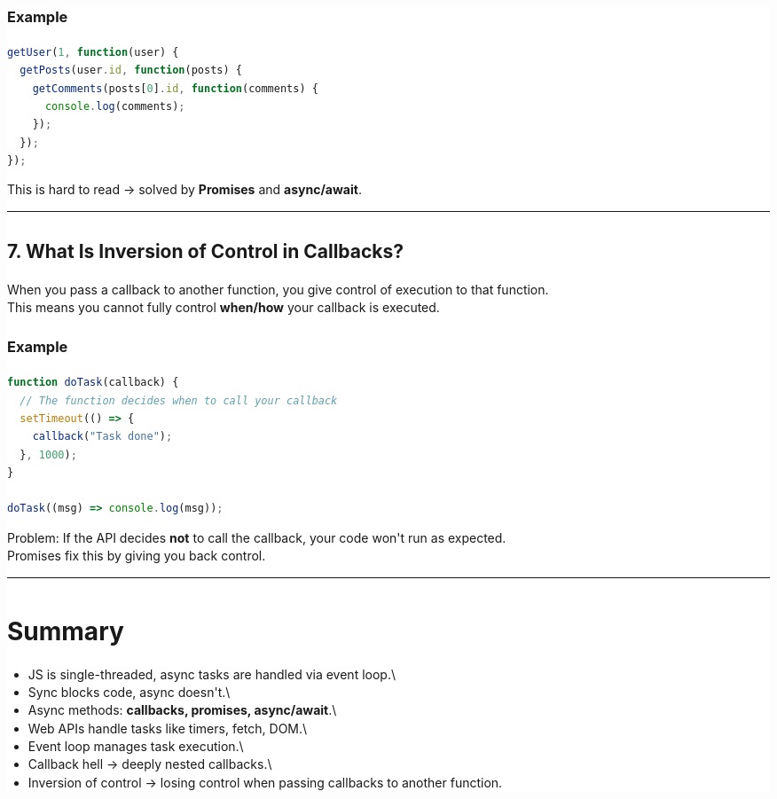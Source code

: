 ### Example

``` js
getUser(1, function(user) {
  getPosts(user.id, function(posts) {
    getComments(posts[0].id, function(comments) {
      console.log(comments);
    });
  });
});
```

This is hard to read → solved by **Promises** and **async/await**.

------------------------------------------------------------------------

## 7. What Is Inversion of Control in Callbacks?

When you pass a callback to another function, you give control of
execution to that function.\
This means you cannot fully control **when/how** your callback is
executed.

### Example

``` js
function doTask(callback) {
  // The function decides when to call your callback
  setTimeout(() => {
    callback("Task done");
  }, 1000);
}

doTask((msg) => console.log(msg));
```

Problem: If the API decides **not** to call the callback, your code
won't run as expected.\
Promises fix this by giving you back control.

------------------------------------------------------------------------

# Summary

-   JS is single-threaded, async tasks are handled via event loop.\
-   Sync blocks code, async doesn't.\
-   Async methods: **callbacks, promises, async/await**.\
-   Web APIs handle tasks like timers, fetch, DOM.\
-   Event loop manages task execution.\
-   Callback hell → deeply nested callbacks.\
-   Inversion of control → losing control when passing callbacks to
    another function.
